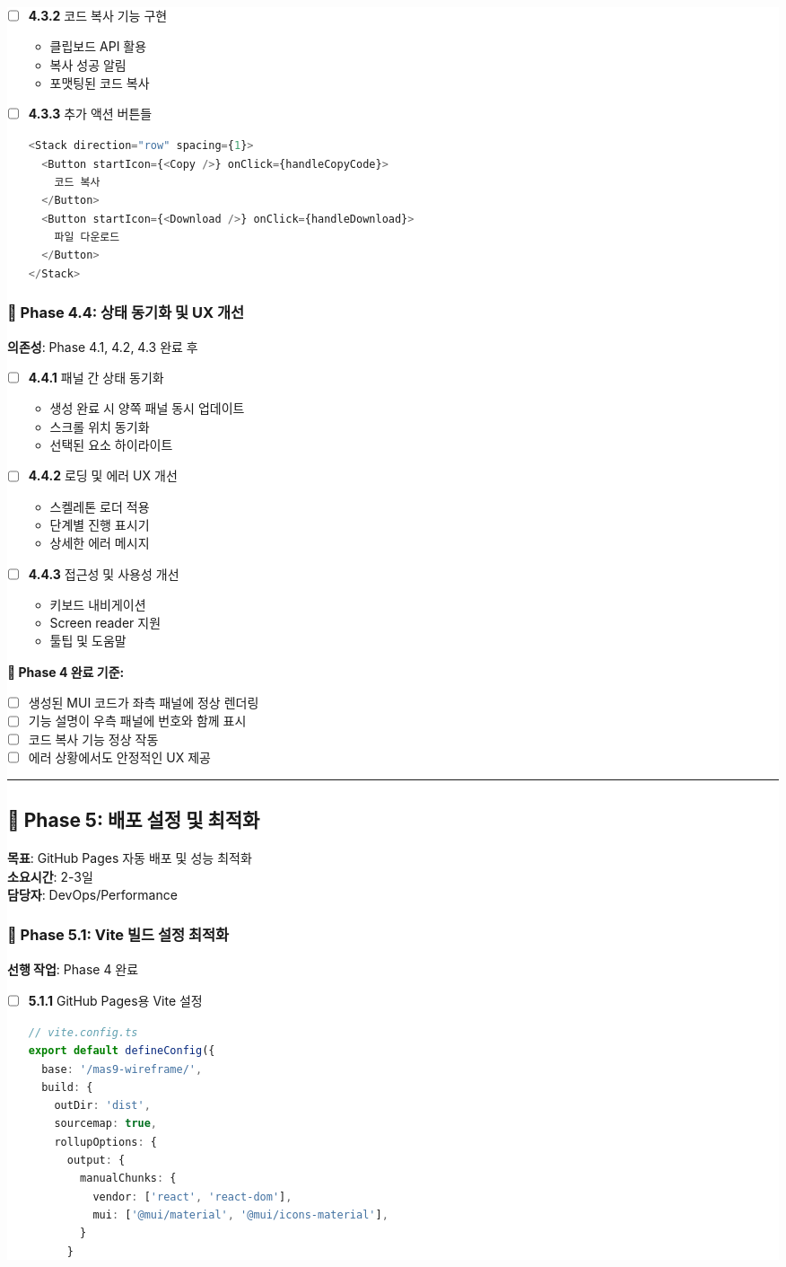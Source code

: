 - [ ] **4.3.2** 코드 복사 기능 구현
  - 클립보드 API 활용
  - 복사 성공 알림
  - 포맷팅된 코드 복사

- [ ] **4.3.3** 추가 액션 버튼들
  ```typescript
  <Stack direction="row" spacing={1}>
    <Button startIcon={<Copy />} onClick={handleCopyCode}>
      코드 복사
    </Button>
    <Button startIcon={<Download />} onClick={handleDownload}>
      파일 다운로드
    </Button>
  </Stack>
  ```

### 🔧 Phase 4.4: 상태 동기화 및 UX 개선
**의존성**: Phase 4.1, 4.2, 4.3 완료 후

- [ ] **4.4.1** 패널 간 상태 동기화
  - 생성 완료 시 양쪽 패널 동시 업데이트
  - 스크롤 위치 동기화
  - 선택된 요소 하이라이트

- [ ] **4.4.2** 로딩 및 에러 UX 개선
  - 스켈레톤 로더 적용
  - 단계별 진행 표시기
  - 상세한 에러 메시지

- [ ] **4.4.3** 접근성 및 사용성 개선
  - 키보드 내비게이션
  - Screen reader 지원
  - 툴팁 및 도움말

**🎯 Phase 4 완료 기준:**
- [ ] 생성된 MUI 코드가 좌측 패널에 정상 렌더링
- [ ] 기능 설명이 우측 패널에 번호와 함께 표시
- [ ] 코드 복사 기능 정상 작동
- [ ] 에러 상황에서도 안정적인 UX 제공

---

## 🚀 Phase 5: 배포 설정 및 최적화
**목표**: GitHub Pages 자동 배포 및 성능 최적화  
**소요시간**: 2-3일  
**담당자**: DevOps/Performance

### 🔧 Phase 5.1: Vite 빌드 설정 최적화
**선행 작업**: Phase 4 완료

- [ ] **5.1.1** GitHub Pages용 Vite 설정
  ```typescript
  // vite.config.ts
  export default defineConfig({
    base: '/mas9-wireframe/',
    build: {
      outDir: 'dist',
      sourcemap: true,
      rollupOptions: {
        output: {
          manualChunks: {
            vendor: ['react', 'react-dom'],
            mui: ['@mui/material', '@mui/icons-material'],
          }
        }
  ```